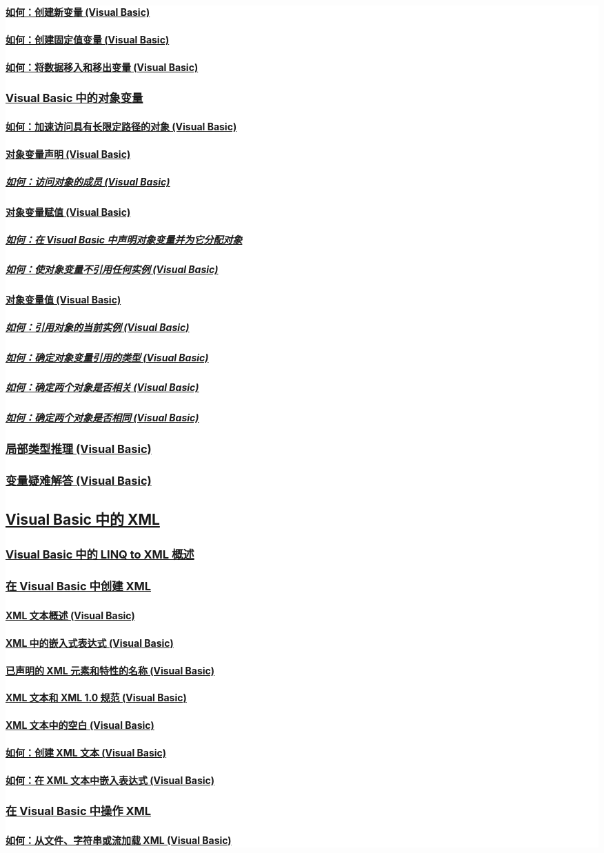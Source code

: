 #### [如何：创建新变量 (Visual Basic)](how-to-create-a-new-variable.md)
#### [如何：创建固定值变量 (Visual Basic)](how-to-create-a-variable-that-does-not-change-in-value.md)
#### [如何：将数据移入和移出变量 (Visual Basic)](how-to-move-data-into-and-out-of-a-variable.md)
### [Visual Basic 中的对象变量](object-variables.md)
#### [如何：加速访问具有长限定路径的对象 (Visual Basic)](how-to-speed-up-access-to-an-object-with-a-long-qualification-path.md)
#### [对象变量声明 (Visual Basic)](object-variable-declaration.md)
##### [如何：访问对象的成员 (Visual Basic)](how-to-access-members-of-an-object.md)
#### [对象变量赋值 (Visual Basic)](object-variable-assignment.md)
##### [如何：在 Visual Basic 中声明对象变量并为它分配对象](how-to-declare-an-object-variable-and-assign-an-object-to-it.md)
##### [如何：使对象变量不引用任何实例 (Visual Basic)](how-to-make-an-object-variable-not-refer-to-any-instance.md)
#### [对象变量值 (Visual Basic)](object-variable-values.md)
##### [如何：引用对象的当前实例 (Visual Basic)](how-to-refer-to-the-current-instance-of-an-object.md)
##### [如何：确定对象变量引用的类型 (Visual Basic)](how-to-determine-what-type-an-object-variable-refers-to.md)
##### [如何：确定两个对象是否相关 (Visual Basic)](how-to-determine-whether-two-objects-are-related.md)
##### [如何：确定两个对象是否相同 (Visual Basic)](how-to-determine-whether-two-objects-are-identical.md)
### [局部类型推理 (Visual Basic)](local-type-inference.md)
### [变量疑难解答 (Visual Basic)](troubleshooting-variables.md)
## [Visual Basic 中的 XML](index.md)
### [Visual Basic 中的 LINQ to XML 概述](overview-of-linq-to-xml.md)
### [在 Visual Basic 中创建 XML](creating-xml.md)
#### [XML 文本概述 (Visual Basic)](xml-literals-overview.md)
#### [XML 中的嵌入式表达式 (Visual Basic)](embedded-expressions-in-xml.md)
#### [已声明的 XML 元素和特性的名称 (Visual Basic)](names-of-declared-xml-elements-and-attributes.md)
#### [XML 文本和 XML 1.0 规范 (Visual Basic)](xml-literals-and-the-xml-1-0-specification.md)
#### [XML 文本中的空白 (Visual Basic)](white-space-in-xml-literals.md)
#### [如何：创建 XML 文本 (Visual Basic)](how-to-create-xml-literals.md)
#### [如何：在 XML 文本中嵌入表达式 (Visual Basic)](how-to-embed-expressions-in-xml-literals.md)
### [在 Visual Basic 中操作 XML](manipulating-xml.md)
#### [如何：从文件、字符串或流加载 XML (Visual Basic)](how-to-load-xml-from-a-file-string-or-stream.md)
